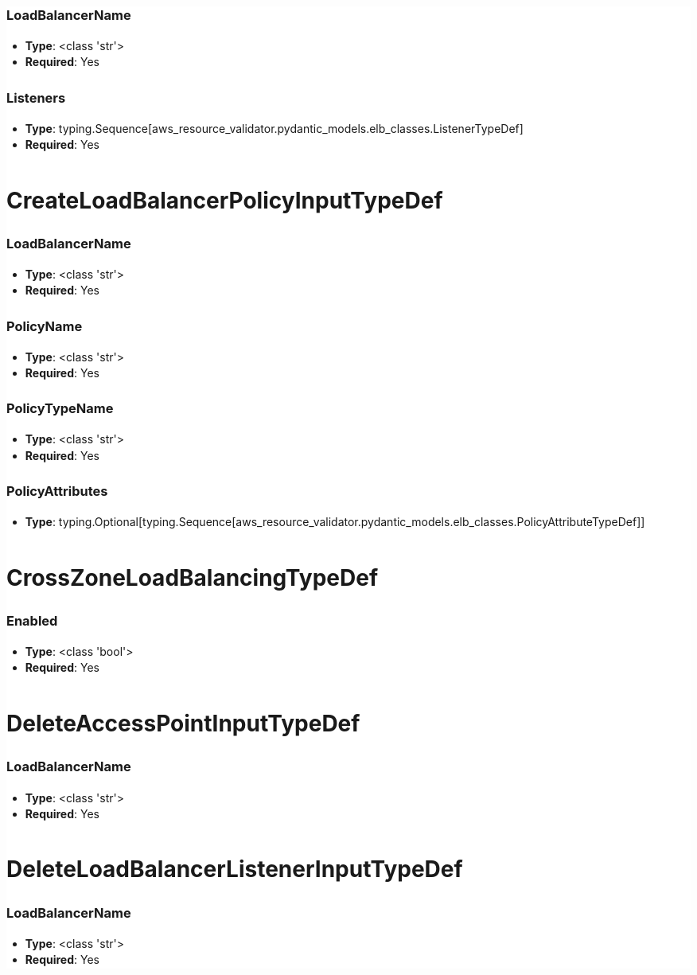### LoadBalancerName
- **Type**: <class 'str'>
- **Required**: Yes

### Listeners
- **Type**: typing.Sequence[aws_resource_validator.pydantic_models.elb_classes.ListenerTypeDef]
- **Required**: Yes


# CreateLoadBalancerPolicyInputTypeDef

### LoadBalancerName
- **Type**: <class 'str'>
- **Required**: Yes

### PolicyName
- **Type**: <class 'str'>
- **Required**: Yes

### PolicyTypeName
- **Type**: <class 'str'>
- **Required**: Yes

### PolicyAttributes
- **Type**: typing.Optional[typing.Sequence[aws_resource_validator.pydantic_models.elb_classes.PolicyAttributeTypeDef]]


# CrossZoneLoadBalancingTypeDef

### Enabled
- **Type**: <class 'bool'>
- **Required**: Yes


# DeleteAccessPointInputTypeDef

### LoadBalancerName
- **Type**: <class 'str'>
- **Required**: Yes


# DeleteLoadBalancerListenerInputTypeDef

### LoadBalancerName
- **Type**: <class 'str'>
- **Required**: Yes
